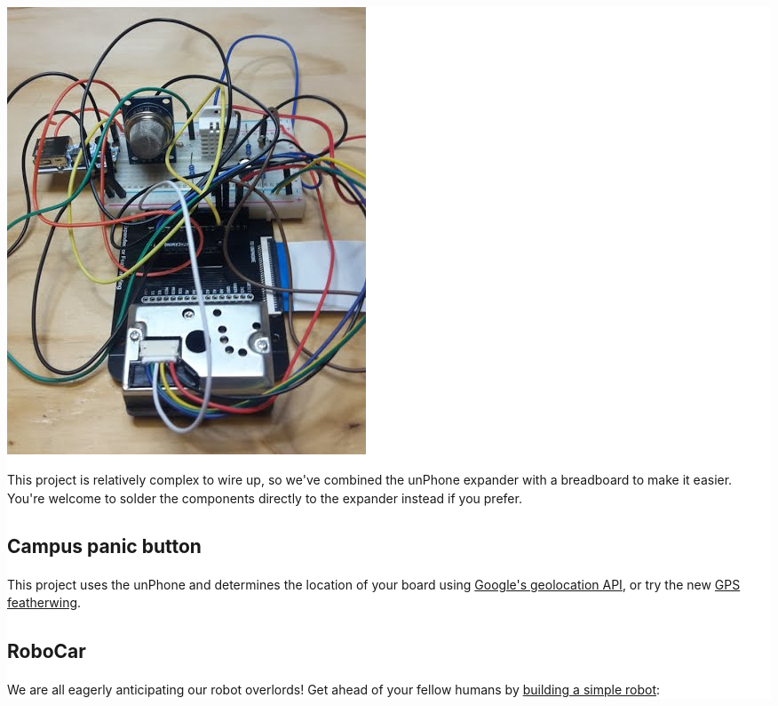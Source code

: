 ![Air Quality assembled](AirQuality/Breadboard_with_sensors.jpg)

This project is relatively complex to wire up, so we've combined the unPhone
expander with a breadboard to make it easier. You're welcome to solder the
components directly to the expander instead if you prefer.


## Campus panic button

This project uses the unPhone and determines the location of your board using
[Google's geolocation API](PanicButton/README.mkd), or try the new [GPS
featherwing](https://learn.adafruit.com/adafruit-ultimate-gps-featherwing).


## RoboCar

We are all eagerly anticipating our robot overlords! Get ahead of your fellow
humans by [building a simple robot](RoboCar/README.mkd):
